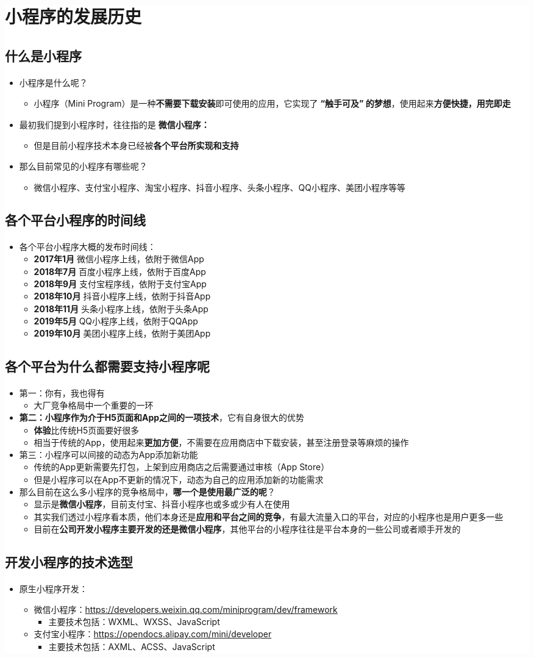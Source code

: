# 小程序的发展历史

## 什么是小程序

- 小程序是什么呢？
  - 小程序（Mini Program）是一种**不需要下载安装**即可使用的应用，它实现了 **“触手可及” 的梦想**，使用起来**方便快捷，用完即走**

- 最初我们提到小程序时，往往指的是 **微信小程序：**
  - 但是目前小程序技术本身已经被**各个平台所实现和支持**
- 那么目前常见的小程序有哪些呢？
  - 微信小程序、支付宝小程序、淘宝小程序、抖音小程序、头条小程序、QQ小程序、美团小程序等等



## 各个平台小程序的时间线

- 各个平台小程序大概的发布时间线：
  - **2017年1月** 微信小程序上线，依附于微信App
  - **2018年7月** 百度小程序上线，依附于百度App
  - **2018年9月** 支付宝程序线，依附于支付宝App
  - **2018年10月** 抖音小程序上线，依附于抖音App
  - **2018年11月** 头条小程序上线，依附于头条App
  - **2019年5月** QQ小程序上线，依附于QQApp
  - **2019年10月** 美团小程序上线，依附于美团App



## 各个平台为什么都需要支持小程序呢

- 第一：你有，我也得有
  - 大厂竞争格局中一个重要的一环
- **第二：小程序作为介于H5页面和App之间的一项技术**，它有自身很大的优势
  - **体验**比传统H5页面要好很多
  - 相当于传统的App，使用起来**更加方便**，不需要在应用商店中下载安装，甚至注册登录等麻烦的操作
- 第三：小程序可以间接的动态为App添加新功能
  - 传统的App更新需要先打包，上架到应用商店之后需要通过审核（App Store）
  - 但是小程序可以在App不更新的情况下，动态为自己的应用添加新的功能需求
- 那么目前在这么多小程序的竞争格局中，**哪一个是使用最广泛的呢**？
  - 显示是**微信小程序**，目前支付宝、抖音小程序也或多或少有人在使用
  - 其实我们透过小程序看本质，他们本身还是**应用和平台之间的竞争**，有最大流量入口的平台，对应的小程序也是用户更多一些
  - 目前在**公司开发小程序主要开发的还是微信小程序**，其他平台的小程序往往是平台本身的一些公司或者顺手开发的



## 开发小程序的技术选型

- 原生小程序开发：

  - 微信小程序：https://developers.weixin.qq.com/miniprogram/dev/framework
    - 主要技术包括：WXML、WXSS、JavaScript
  - 支付宝小程序：https://opendocs.alipay.com/mini/developer
    - 主要技术包括：AXML、ACSS、JavaScript
